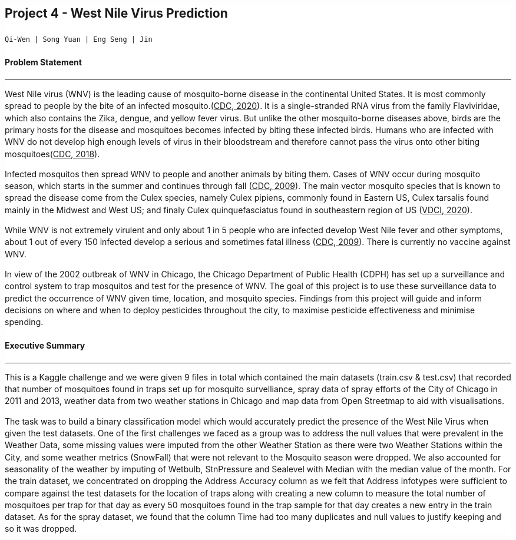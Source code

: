 Project 4 - West Nile Virus Prediction
---
    Qi-Wen | Song Yuan | Eng Seng | Jin


#### Problem Statement
---
West Nile virus (WNV) is the leading cause of mosquito-borne disease in the continental United States. It is most commonly spread to people by the bite of an infected mosquito.([CDC, 2020](https://www.cdc.gov/westnile/index.html)). It is a single-stranded RNA virus from the family Flaviviridae, which also contains the Zika, dengue, and yellow fever virus. But unlike the other mosquito-borne diseases above, birds are the primary hosts for the disease and mosquitoes becomes infected by biting these infected birds. Humans who are infected with WNV do not develop high enough levels of virus in their bloodstream and therefore cannot pass the virus onto other biting mosquitoes([CDC, 2018](https://www.cdc.gov/westnile/resources/pdfs/13_240124_west_nile_lifecycle_birds_plainlanguage_508.pdf)).

Infected mosquitos then spread WNV to people and another animals by biting them. Cases of WNV occur during mosquito season, which starts in the summer and continues through fall ([CDC, 2009](https://www.cdc.gov/westnile/index.html)). The main vector mosquito species that is known to spread the disease come from the Culex species, namely Culex pipiens, commonly found in Eastern US, Culex tarsalis found mainly in the Midwest and West US; and finaly Culex quinquefasciatus found in southeastern region of US ([VDCI, 2020](http://www.vdci.net/vector-borne-diseases/west-nile-virus-education-and-mosquito-management-to-protect-public-health#:~:text=West%20Nile%20virus%20is%20spread,feed%20from%20evening%20to%20morning.)).  

While WNV is not extremely virulent and only about 1 in 5 people who are infected develop West Nile fever and other symptoms, about 1 out of every 150 infected develop a serious and sometimes fatal illness ([CDC, 2009](https://www.cdc.gov/westnile/index.html)). There is currently no vaccine against WNV.

In view of the 2002 outbreak of WNV in Chicago, the Chicago Department of Public Health (CDPH) has set up a surveillance and control system to trap mosquitos and test for the presence of WNV. The goal of this project is to use these surveillance data to predict the occurrence of WNV given time, location, and mosquito species.  Findings from this project will guide and inform decisions on where and when to deploy pesticides throughout the city, to maximise pesticide effectiveness and minimise spending.

#### Executive Summary
---
This is a Kaggle challenge and we were given 9 files in total which contained the main datasets (train.csv & test.csv) that recorded that number of mosquitoes found in traps set up for mosquito survelliance, spray data of spray efforts of the City of Chicago in 2011 and 2013, weather data from two weather stations in Chicago and map data from Open Streetmap to aid with visualisations.

The task was to build a binary classification model which would accurately predict the presence of the West Nile Virus when given the test datasets. One of the first challenges we faced as a group was to address the null values that were prevalent in the Weather Data, some missing values were imputed from the other Weather Station as there were two Weather Stations within the City, and some weather metrics (SnowFall) that were not relevant to the Mosquito season were dropped. We also accounted for seasonality of the weather by imputing of Wetbulb, StnPressure and Sealevel with Median with the median value of the month. For the train dataset, we concentrated on dropping the Address Accuracy column as we felt that Address infotypes were sufficient to compare against the test datasets for the location of traps along with creating a new column to measure the total number of mosquitoes per trap for that day as every 50 mosquitoes found in the trap sample for that day creates a new entry in the train dataset. As for the spray dataset, we found that the column Time had too many duplicates and null values to justify keeping and so it was dropped.
